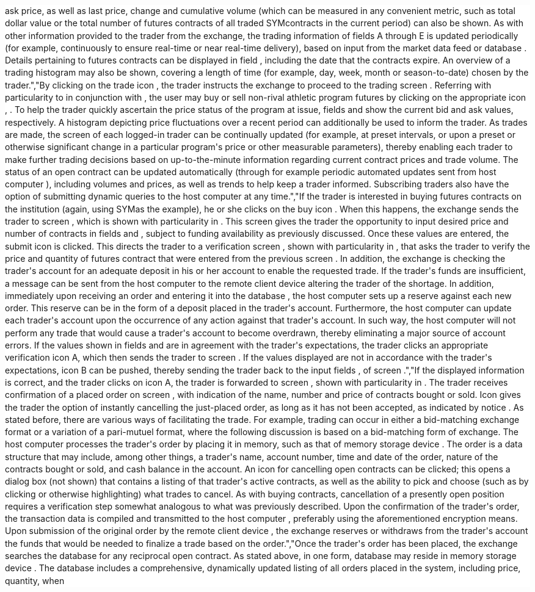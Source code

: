 ask price, as well as last price, change and cumulative volume (which can be measured in any convenient metric, such as total dollar value or the total number of futures contracts of all traded SYMcontracts in the current period) can also be shown. As with other information provided to the trader from the exchange, the trading information of fields A through E is updated periodically (for example, continuously to ensure real-time or near real-time delivery), based on input from the market data feed  or database . Details pertaining to futures contracts can be displayed in field , including the date that the contracts expire. An overview of a trading histogram  may also be shown, covering a length of time (for example, day, week, month or season-to-date) chosen by the trader.","By clicking on the trade icon , the trader instructs the exchange to proceed to the trading screen . Referring with particularity to  in conjunction with , the user may buy or sell non-rival athletic program futures by clicking on the appropriate icon , . To help the trader quickly ascertain the price status of the program at issue, fields  and  show the current bid and ask values, respectively. A histogram  depicting price fluctuations over a recent period can additionally be used to inform the trader. As trades are made, the screen of each logged-in trader can be continually updated (for example, at preset intervals, or upon a preset or otherwise significant change in a particular program's price or other measurable parameters), thereby enabling each trader to make further trading decisions based on up-to-the-minute information regarding current contract prices and trade volume. The status of an open contract can be updated automatically (through for example periodic automated updates sent from host computer ), including volumes and prices, as well as trends to help keep a trader informed. Subscribing traders also have the option of submitting dynamic queries to the host computer  at any time.","If the trader is interested in buying futures contracts on the institution (again, using SYMas the example), he or she clicks on the buy icon . When this happens, the exchange sends the trader to screen , which is shown with particularity in . This screen gives the trader the opportunity to input desired price and number of contracts in fields  and , subject to funding availability as previously discussed. Once these values are entered, the submit icon  is clicked. This directs the trader to a verification screen , shown with particularity in , that asks the trader to verify the price and quantity of futures contract that were entered from the previous screen . In addition, the exchange is checking the trader's account for an adequate deposit in his or her account to enable the requested trade. If the trader's funds are insufficient, a message can be sent from the host computer  to the remote client device  altering the trader of the shortage. In addition, immediately upon receiving an order and entering it into the database , the host computer  sets up a reserve against each new order. This reserve can be in the form of a deposit placed in the trader's account. Furthermore, the host computer  can update each trader's account upon the occurrence of any action against that trader's account. In such way, the host computer  will not perform any trade that would cause a trader's account to become overdrawn, thereby eliminating a major source of account errors. If the values shown in fields  and  are in agreement with the trader's expectations, the trader clicks an appropriate verification icon A, which then sends the trader to screen . If the values displayed are not in accordance with the trader's expectations, icon B can be pushed, thereby sending the trader back to the input fields ,  of screen .","If the displayed information is correct, and the trader clicks on icon A, the trader is forwarded to screen , shown with particularity in . The trader receives confirmation of a placed order on screen , with indication of the name, number and price of contracts bought or sold. Icon  gives the trader the option of instantly cancelling the just-placed order, as long as it has not been accepted, as indicated by notice . As stated before, there are various ways of facilitating the trade. For example, trading can occur in either a bid-matching exchange format or a variation of a pari-mutuel format, where the following discussion is based on a bid-matching form of exchange. The host computer  processes the trader's order by placing it in memory, such as that of memory storage device . The order is a data structure that may include, among other things, a trader's name, account number, time and date of the order, nature of the contracts bought or sold, and cash balance in the account. An icon  for cancelling open contracts can be clicked; this opens a dialog box (not shown) that contains a listing of that trader's active contracts, as well as the ability to pick and choose (such as by clicking or otherwise highlighting) what trades to cancel. As with buying contracts, cancellation of a presently open position requires a verification step somewhat analogous to what was previously described. Upon the confirmation of the trader's order, the transaction data is compiled and transmitted to the host computer , preferably using the aforementioned encryption means. Upon submission of the original order by the remote client device , the exchange reserves or withdraws from the trader's account the funds that would be needed to finalize a trade based on the order.","Once the trader's order has been placed, the exchange searches the database  for any reciprocal open contract. As stated above, in one form, database  may reside in memory storage device . The database includes a comprehensive, dynamically updated listing of all orders placed in the system, including price, quantity, when